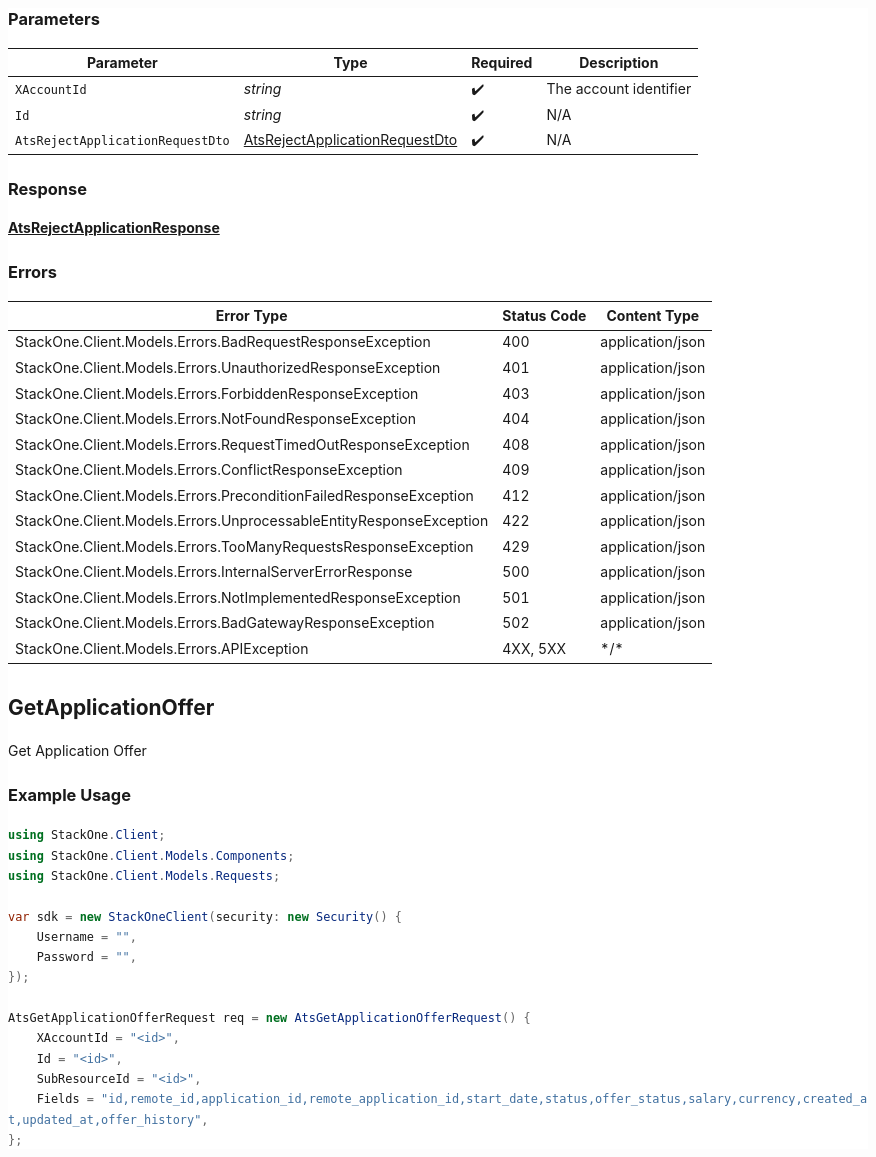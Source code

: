 ### Parameters

| Parameter                                                                                   | Type                                                                                        | Required                                                                                    | Description                                                                                 |
| ------------------------------------------------------------------------------------------- | ------------------------------------------------------------------------------------------- | ------------------------------------------------------------------------------------------- | ------------------------------------------------------------------------------------------- |
| `XAccountId`                                                                                | *string*                                                                                    | :heavy_check_mark:                                                                          | The account identifier                                                                      |
| `Id`                                                                                        | *string*                                                                                    | :heavy_check_mark:                                                                          | N/A                                                                                         |
| `AtsRejectApplicationRequestDto`                                                            | [AtsRejectApplicationRequestDto](../../Models/Components/AtsRejectApplicationRequestDto.md) | :heavy_check_mark:                                                                          | N/A                                                                                         |

### Response

**[AtsRejectApplicationResponse](../../Models/Requests/AtsRejectApplicationResponse.md)**

### Errors

| Error Type                                                         | Status Code                                                        | Content Type                                                       |
| ------------------------------------------------------------------ | ------------------------------------------------------------------ | ------------------------------------------------------------------ |
| StackOne.Client.Models.Errors.BadRequestResponseException          | 400                                                                | application/json                                                   |
| StackOne.Client.Models.Errors.UnauthorizedResponseException        | 401                                                                | application/json                                                   |
| StackOne.Client.Models.Errors.ForbiddenResponseException           | 403                                                                | application/json                                                   |
| StackOne.Client.Models.Errors.NotFoundResponseException            | 404                                                                | application/json                                                   |
| StackOne.Client.Models.Errors.RequestTimedOutResponseException     | 408                                                                | application/json                                                   |
| StackOne.Client.Models.Errors.ConflictResponseException            | 409                                                                | application/json                                                   |
| StackOne.Client.Models.Errors.PreconditionFailedResponseException  | 412                                                                | application/json                                                   |
| StackOne.Client.Models.Errors.UnprocessableEntityResponseException | 422                                                                | application/json                                                   |
| StackOne.Client.Models.Errors.TooManyRequestsResponseException     | 429                                                                | application/json                                                   |
| StackOne.Client.Models.Errors.InternalServerErrorResponse          | 500                                                                | application/json                                                   |
| StackOne.Client.Models.Errors.NotImplementedResponseException      | 501                                                                | application/json                                                   |
| StackOne.Client.Models.Errors.BadGatewayResponseException          | 502                                                                | application/json                                                   |
| StackOne.Client.Models.Errors.APIException                         | 4XX, 5XX                                                           | \*/\*                                                              |

## GetApplicationOffer

Get Application Offer

### Example Usage

```csharp
using StackOne.Client;
using StackOne.Client.Models.Components;
using StackOne.Client.Models.Requests;

var sdk = new StackOneClient(security: new Security() {
    Username = "",
    Password = "",
});

AtsGetApplicationOfferRequest req = new AtsGetApplicationOfferRequest() {
    XAccountId = "<id>",
    Id = "<id>",
    SubResourceId = "<id>",
    Fields = "id,remote_id,application_id,remote_application_id,start_date,status,offer_status,salary,currency,created_at,updated_at,offer_history",
};
```
